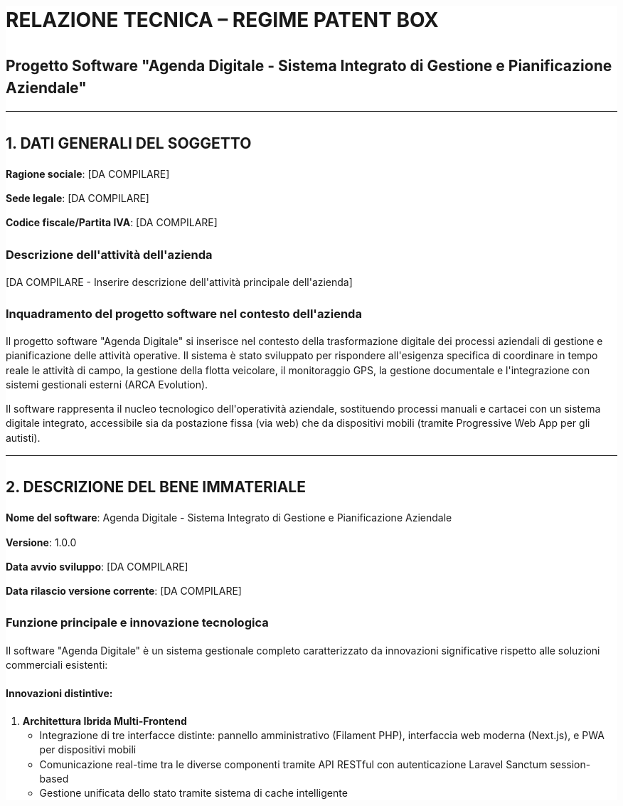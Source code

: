 # RELAZIONE TECNICA – REGIME PATENT BOX
## Progetto Software "Agenda Digitale - Sistema Integrato di Gestione e Pianificazione Aziendale"

---

## 1. DATI GENERALI DEL SOGGETTO

**Ragione sociale**: [DA COMPILARE]

**Sede legale**: [DA COMPILARE]

**Codice fiscale/Partita IVA**: [DA COMPILARE]

### Descrizione dell'attività dell'azienda

[DA COMPILARE - Inserire descrizione dell'attività principale dell'azienda]

### Inquadramento del progetto software nel contesto dell'azienda

Il progetto software "Agenda Digitale" si inserisce nel contesto della trasformazione digitale dei processi aziendali di gestione e pianificazione delle attività operative. Il sistema è stato sviluppato per rispondere all'esigenza specifica di coordinare in tempo reale le attività di campo, la gestione della flotta veicolare, il monitoraggio GPS, la gestione documentale e l'integrazione con sistemi gestionali esterni (ARCA Evolution).

Il software rappresenta il nucleo tecnologico dell'operatività aziendale, sostituendo processi manuali e cartacei con un sistema digitale integrato, accessibile sia da postazione fissa (via web) che da dispositivi mobili (tramite Progressive Web App per gli autisti).

---

## 2. DESCRIZIONE DEL BENE IMMATERIALE

**Nome del software**: Agenda Digitale - Sistema Integrato di Gestione e Pianificazione Aziendale

**Versione**: 1.0.0

**Data avvio sviluppo**: [DA COMPILARE]

**Data rilascio versione corrente**: [DA COMPILARE]

### Funzione principale e innovazione tecnologica

Il software "Agenda Digitale" è un sistema gestionale completo caratterizzato da innovazioni significative rispetto alle soluzioni commerciali esistenti:

#### Innovazioni distintive:

1. **Architettura Ibrida Multi-Frontend**
   - Integrazione di tre interfacce distinte: pannello amministrativo (Filament PHP), interfaccia web moderna (Next.js), e PWA per dispositivi mobili
   - Comunicazione real-time tra le diverse componenti tramite API RESTful con autenticazione Laravel Sanctum session-based
   - Gestione unificata dello stato tramite sistema di cache intelligente
